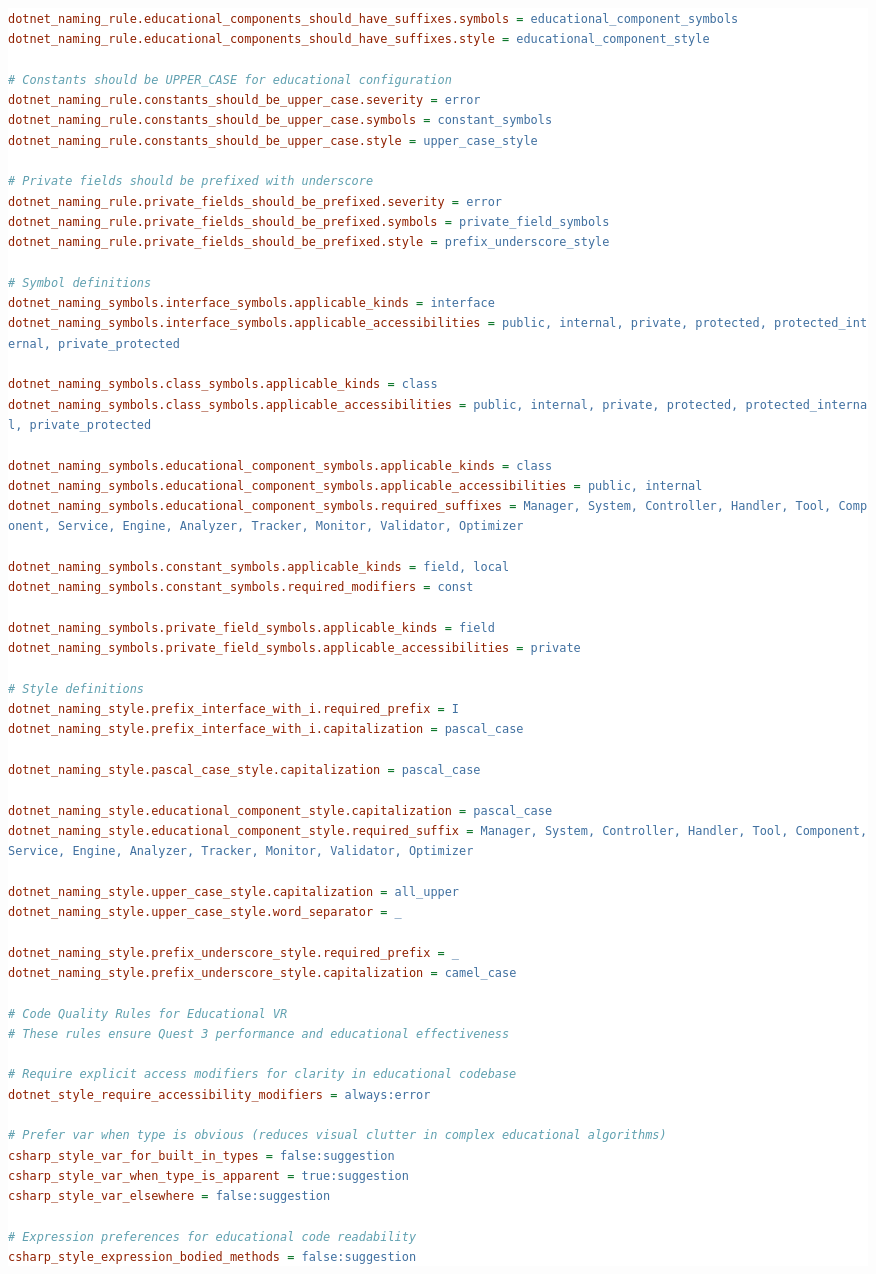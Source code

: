 ```ini
dotnet_naming_rule.educational_components_should_have_suffixes.symbols = educational_component_symbols
dotnet_naming_rule.educational_components_should_have_suffixes.style = educational_component_style

# Constants should be UPPER_CASE for educational configuration
dotnet_naming_rule.constants_should_be_upper_case.severity = error
dotnet_naming_rule.constants_should_be_upper_case.symbols = constant_symbols
dotnet_naming_rule.constants_should_be_upper_case.style = upper_case_style

# Private fields should be prefixed with underscore
dotnet_naming_rule.private_fields_should_be_prefixed.severity = error
dotnet_naming_rule.private_fields_should_be_prefixed.symbols = private_field_symbols
dotnet_naming_rule.private_fields_should_be_prefixed.style = prefix_underscore_style

# Symbol definitions
dotnet_naming_symbols.interface_symbols.applicable_kinds = interface
dotnet_naming_symbols.interface_symbols.applicable_accessibilities = public, internal, private, protected, protected_internal, private_protected

dotnet_naming_symbols.class_symbols.applicable_kinds = class
dotnet_naming_symbols.class_symbols.applicable_accessibilities = public, internal, private, protected, protected_internal, private_protected

dotnet_naming_symbols.educational_component_symbols.applicable_kinds = class
dotnet_naming_symbols.educational_component_symbols.applicable_accessibilities = public, internal
dotnet_naming_symbols.educational_component_symbols.required_suffixes = Manager, System, Controller, Handler, Tool, Component, Service, Engine, Analyzer, Tracker, Monitor, Validator, Optimizer

dotnet_naming_symbols.constant_symbols.applicable_kinds = field, local
dotnet_naming_symbols.constant_symbols.required_modifiers = const

dotnet_naming_symbols.private_field_symbols.applicable_kinds = field
dotnet_naming_symbols.private_field_symbols.applicable_accessibilities = private

# Style definitions
dotnet_naming_style.prefix_interface_with_i.required_prefix = I
dotnet_naming_style.prefix_interface_with_i.capitalization = pascal_case

dotnet_naming_style.pascal_case_style.capitalization = pascal_case

dotnet_naming_style.educational_component_style.capitalization = pascal_case
dotnet_naming_style.educational_component_style.required_suffix = Manager, System, Controller, Handler, Tool, Component, Service, Engine, Analyzer, Tracker, Monitor, Validator, Optimizer

dotnet_naming_style.upper_case_style.capitalization = all_upper
dotnet_naming_style.upper_case_style.word_separator = _

dotnet_naming_style.prefix_underscore_style.required_prefix = _
dotnet_naming_style.prefix_underscore_style.capitalization = camel_case

# Code Quality Rules for Educational VR
# These rules ensure Quest 3 performance and educational effectiveness

# Require explicit access modifiers for clarity in educational codebase
dotnet_style_require_accessibility_modifiers = always:error

# Prefer var when type is obvious (reduces visual clutter in complex educational algorithms)
csharp_style_var_for_built_in_types = false:suggestion
csharp_style_var_when_type_is_apparent = true:suggestion
csharp_style_var_elsewhere = false:suggestion

# Expression preferences for educational code readability
csharp_style_expression_bodied_methods = false:suggestion
```